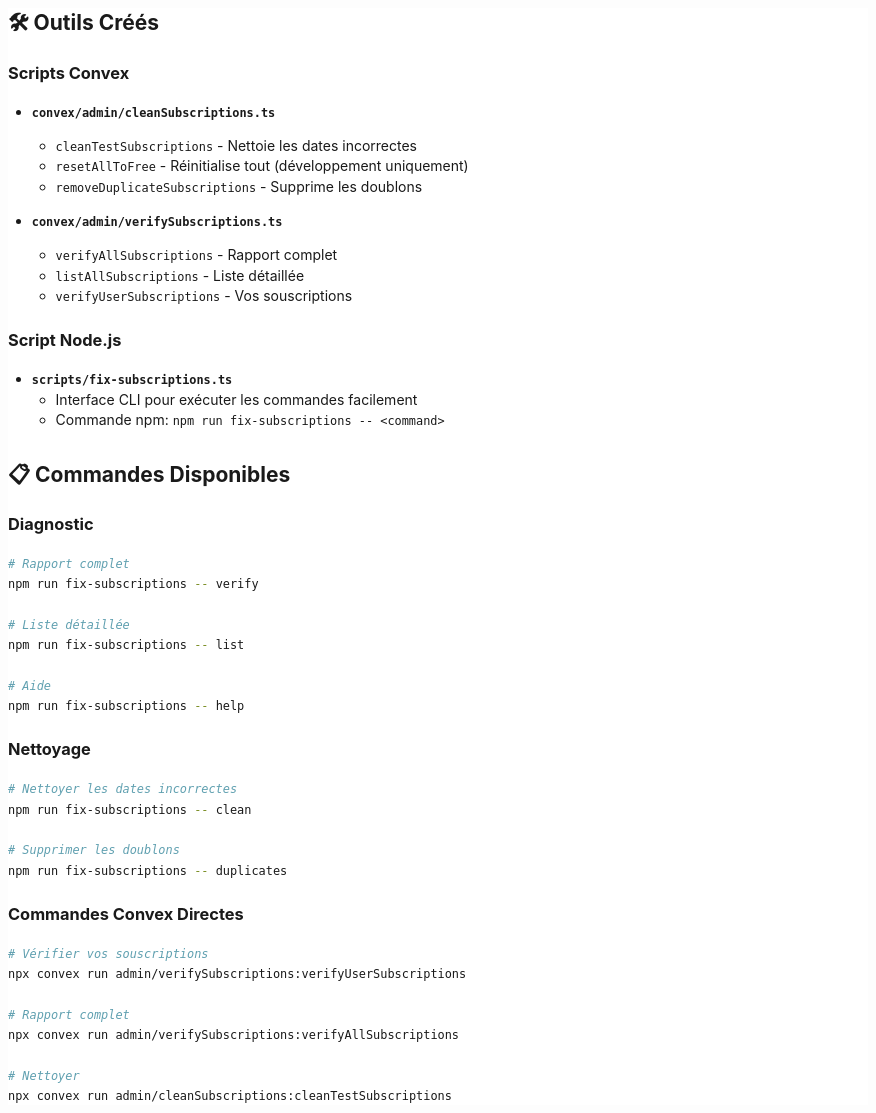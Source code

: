 ## 🛠️ Outils Créés

### Scripts Convex

- **`convex/admin/cleanSubscriptions.ts`**
  - `cleanTestSubscriptions` - Nettoie les dates incorrectes
  - `resetAllToFree` - Réinitialise tout (développement uniquement)
  - `removeDuplicateSubscriptions` - Supprime les doublons

- **`convex/admin/verifySubscriptions.ts`**
  - `verifyAllSubscriptions` - Rapport complet
  - `listAllSubscriptions` - Liste détaillée
  - `verifyUserSubscriptions` - Vos souscriptions

### Script Node.js

- **`scripts/fix-subscriptions.ts`**
  - Interface CLI pour exécuter les commandes facilement
  - Commande npm: `npm run fix-subscriptions -- <command>`

## 📋 Commandes Disponibles

### Diagnostic

```bash
# Rapport complet
npm run fix-subscriptions -- verify

# Liste détaillée
npm run fix-subscriptions -- list

# Aide
npm run fix-subscriptions -- help
```

### Nettoyage

```bash
# Nettoyer les dates incorrectes
npm run fix-subscriptions -- clean

# Supprimer les doublons
npm run fix-subscriptions -- duplicates
```

### Commandes Convex Directes

```bash
# Vérifier vos souscriptions
npx convex run admin/verifySubscriptions:verifyUserSubscriptions

# Rapport complet
npx convex run admin/verifySubscriptions:verifyAllSubscriptions

# Nettoyer
npx convex run admin/cleanSubscriptions:cleanTestSubscriptions
```

